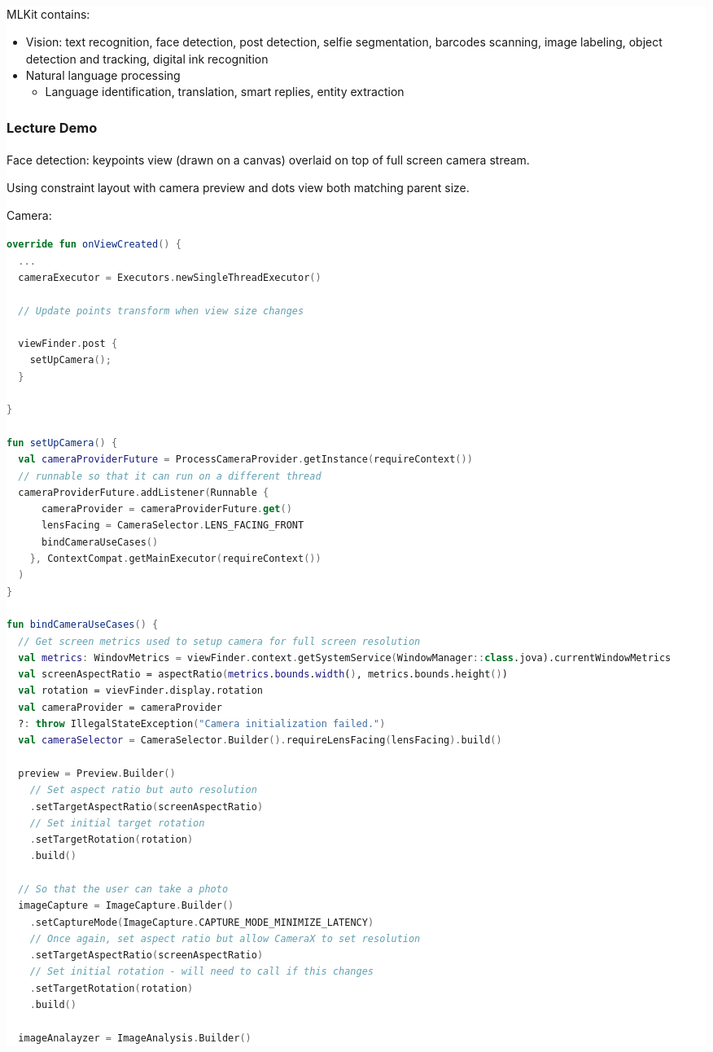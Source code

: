 MLKit contains:

- Vision: text recognition, face detection, post detection, selfie segmentation, barcodes
scanning, image labeling, object detection and tracking, digital ink recognition
- Natural language processing
  - Language identification, translation, smart replies, entity extraction

### Lecture Demo

Face detection: keypoints view (drawn on a canvas) overlaid on top of full screen camera stream.

Using constraint layout with camera preview and dots view both matching parent size.

Camera:

```kotlin
override fun onViewCreated() {
  ...
  cameraExecutor = Executors.newSingleThreadExecutor()

  // Update points transform when view size changes

  viewFinder.post {
    setUpCamera();
  }

}

fun setUpCamera() {
  val cameraProviderFuture = ProcessCameraProvider.getInstance(requireContext())
  // runnable so that it can run on a different thread
  cameraProviderFuture.addListener(Runnable {
      cameraProvider = cameraProviderFuture.get()
      lensFacing = CameraSelector.LENS_FACING_FRONT
      bindCameraUseCases()
    }, ContextCompat.getMainExecutor(requireContext())
  )
}

fun bindCameraUseCases() {
  // Get screen metrics used to setup camera for full screen resolution
  val metrics: WindovMetrics = viewFinder.context.getSystemService(WindowManager::class.jova).currentWindowMetrics
  val screenAspectRatio = aspectRatio(metrics.bounds.width(), metrics.bounds.height())
  val rotation = vievFinder.display.rotation
  val cameraProvider = cameraProvider
  ?: throw IllegalStateException("Camera initialization failed.")
  val cameraSelector = CameraSelector.Builder().requireLensFacing(lensFacing).build()

  preview = Preview.Builder()
    // Set aspect ratio but auto resolution
    .setTargetAspectRatio(screenAspectRatio)
    // Set initial target rotation
    .setTargetRotation(rotation)
    .build()

  // So that the user can take a photo
  imageCapture = ImageCapture.Builder()
    .setCaptureMode(ImageCapture.CAPTURE_MODE_MINIMIZE_LATENCY)
    // Once again, set aspect ratio but allow CameraX to set resolution
    .setTargetAspectRatio(screenAspectRatio)
    // Set initial rotation - will need to call if this changes
    .setTargetRotation(rotation)
    .build()

  imageAnalayzer = ImageAnalysis.Builder()
```